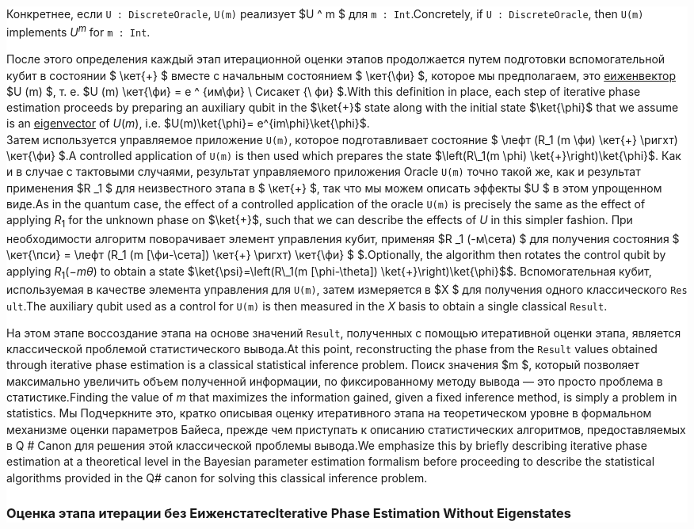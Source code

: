 <span data-ttu-id="48fad-122">Конкретнее, если `U : DiscreteOracle`, `U(m)` реализует $U ^ m $ для `m : Int`.</span><span class="sxs-lookup"><span data-stu-id="48fad-122">Concretely, if `U : DiscreteOracle`, then `U(m)` implements $U^m$ for `m : Int`.</span></span>

<span data-ttu-id="48fad-123">После этого определения каждый этап итерационной оценки этапов продолжается путем подготовки вспомогательной кубит в состоянии $ \кет{+} $ вместе с начальным состоянием $ \кет{\фи} $, которое мы предполагаем, это [еиженвектор](xref:microsoft.quantum.concepts.matrix-advanced) $U (m) $, т. е. $U (m) \кет{\фи} = e ^ {им\фи} \ Сисакет {\ фи} $.</span><span class="sxs-lookup"><span data-stu-id="48fad-123">With this definition in place, each step of iterative phase estimation proceeds by preparing an auxiliary qubit in the $\ket{+}$ state along with the initial state $\ket{\phi}$ that we assume is an [eigenvector](xref:microsoft.quantum.concepts.matrix-advanced) of $U(m)$, i.e. $U(m)\ket{\phi}= e^{im\phi}\ket{\phi}$.</span></span>  
<span data-ttu-id="48fad-124">Затем используется управляемое приложение `U(m)`, которое подготавливает состояние $ \лефт (R\_1 (m \фи) \кет{+} \ригхт) \кет{\фи} $.</span><span class="sxs-lookup"><span data-stu-id="48fad-124">A controlled application of `U(m)` is then used which prepares the state $\left(R\_1(m \phi) \ket{+}\right)\ket{\phi}$.</span></span>
<span data-ttu-id="48fad-125">Как и в случае с тактовыми случаями, результат управляемого приложения Oracle `U(m)` точно такой же, как и результат применения $R _1 $ для неизвестного этапа в $ \кет{+} $, так что мы можем описать эффекты $U $ в этом упрощенном виде.</span><span class="sxs-lookup"><span data-stu-id="48fad-125">As in the quantum case, the effect of a controlled application of the oracle `U(m)` is precisely the same as the effect of applying $R_1$ for the unknown phase on $\ket{+}$, such that we can describe the effects of $U$ in this simpler fashion.</span></span>
<span data-ttu-id="48fad-126">При необходимости алгоритм поворачивает элемент управления кубит, применяя $R _1 (-м\сета) $ для получения состояния $ \кет{\пси} = \лефт (R\_1 (m [\фи-\сета]) \кет{+} \ригхт) \кет{\фи} $ $.</span><span class="sxs-lookup"><span data-stu-id="48fad-126">Optionally, the algorithm then rotates the control qubit by applying $R_1(-m\theta)$ to obtain a state $\ket{\psi}=\left(R\_1(m [\phi-\theta]) \ket{+}\right)\ket{\phi}$$.</span></span>
<span data-ttu-id="48fad-127">Вспомогательная кубит, используемая в качестве элемента управления для `U(m)`, затем измеряется в $X $ для получения одного классического `Result`.</span><span class="sxs-lookup"><span data-stu-id="48fad-127">The auxiliary qubit used as a control for `U(m)` is then measured in the $X$ basis to obtain a single classical `Result`.</span></span>

<span data-ttu-id="48fad-128">На этом этапе воссоздание этапа на основе значений `Result`, полученных с помощью итеративной оценки этапа, является классической проблемой статистического вывода.</span><span class="sxs-lookup"><span data-stu-id="48fad-128">At this point, reconstructing the phase from the `Result` values obtained through iterative phase estimation is a classical statistical inference problem.</span></span>
<span data-ttu-id="48fad-129">Поиск значения $m $, который позволяет максимально увеличить объем полученной информации, по фиксированному методу вывода — это просто проблема в статистике.</span><span class="sxs-lookup"><span data-stu-id="48fad-129">Finding the value of $m$ that maximizes the information gained, given a fixed inference method, is simply a problem in statistics.</span></span>
<span data-ttu-id="48fad-130">Мы Подчеркните это, кратко описывая оценку итеративного этапа на теоретическом уровне в формальном механизме оценки параметров Байеса, прежде чем приступать к описанию статистических алгоритмов, предоставляемых в Q # Canon для решения этой классической проблемы вывода.</span><span class="sxs-lookup"><span data-stu-id="48fad-130">We emphasize this by briefly describing iterative phase estimation at a theoretical level in the Bayesian parameter estimation formalism before proceeding to describe the statistical algorithms provided in the Q# canon for solving this classical inference problem.</span></span>

### <a name="iterative-phase-estimation-without-eigenstates"></a><span data-ttu-id="48fad-131">Оценка этапа итерации без Еиженстатес</span><span class="sxs-lookup"><span data-stu-id="48fad-131">Iterative Phase Estimation Without Eigenstates</span></span> ###
